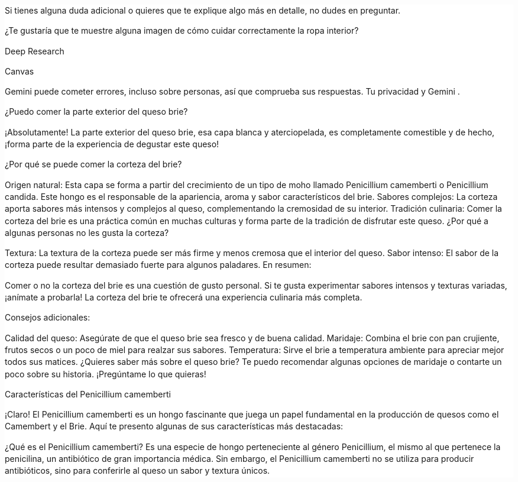 Si tienes alguna duda adicional o quieres que te explique algo más en detalle, no dudes en preguntar.

¿Te gustaría que te muestre alguna imagen de cómo cuidar correctamente la ropa interior?






Deep Research

Canvas

Gemini puede cometer errores, incluso sobre personas, así que comprueba sus respuestas. Tu privacidad y Gemini .

¿Puedo comer la parte exterior del queso brie?



¡Absolutamente! La parte exterior del queso brie, esa capa blanca y aterciopelada, es completamente comestible y de hecho, ¡forma parte de la experiencia de degustar este queso!

¿Por qué se puede comer la corteza del brie?

Origen natural: Esta capa se forma a partir del crecimiento de un tipo de moho llamado Penicillium camemberti o Penicillium candida. Este hongo es el responsable de la apariencia, aroma y sabor característicos del brie.
Sabores complejos: La corteza aporta sabores más intensos y complejos al queso, complementando la cremosidad de su interior.
Tradición culinaria: Comer la corteza del brie es una práctica común en muchas culturas y forma parte de la tradición de disfrutar este queso.
¿Por qué a algunas personas no les gusta la corteza?

Textura: La textura de la corteza puede ser más firme y menos cremosa que el interior del queso.
Sabor intenso: El sabor de la corteza puede resultar demasiado fuerte para algunos paladares.
En resumen:

Comer o no la corteza del brie es una cuestión de gusto personal. Si te gusta experimentar sabores intensos y texturas variadas, ¡anímate a probarla! La corteza del brie te ofrecerá una experiencia culinaria más completa.

Consejos adicionales:

Calidad del queso: Asegúrate de que el queso brie sea fresco y de buena calidad.
Maridaje: Combina el brie con pan crujiente, frutos secos o un poco de miel para realzar sus sabores.
Temperatura: Sirve el brie a temperatura ambiente para apreciar mejor todos sus matices.
¿Quieres saber más sobre el queso brie? Te puedo recomendar algunas opciones de maridaje o contarte un poco sobre su historia. ¡Pregúntame lo que quieras!

Características del Penicillium camemberti



¡Claro! El Penicillium camemberti es un hongo fascinante que juega un papel fundamental en la producción de quesos como el Camembert y el Brie. Aquí te presento algunas de sus características más destacadas:

¿Qué es el Penicillium camemberti?
Es una especie de hongo perteneciente al género Penicillium, el mismo al que pertenece la penicilina, un antibiótico de gran importancia médica. Sin embargo, el Penicillium camemberti no se utiliza para producir antibióticos, sino para conferirle al queso un sabor y textura únicos.
